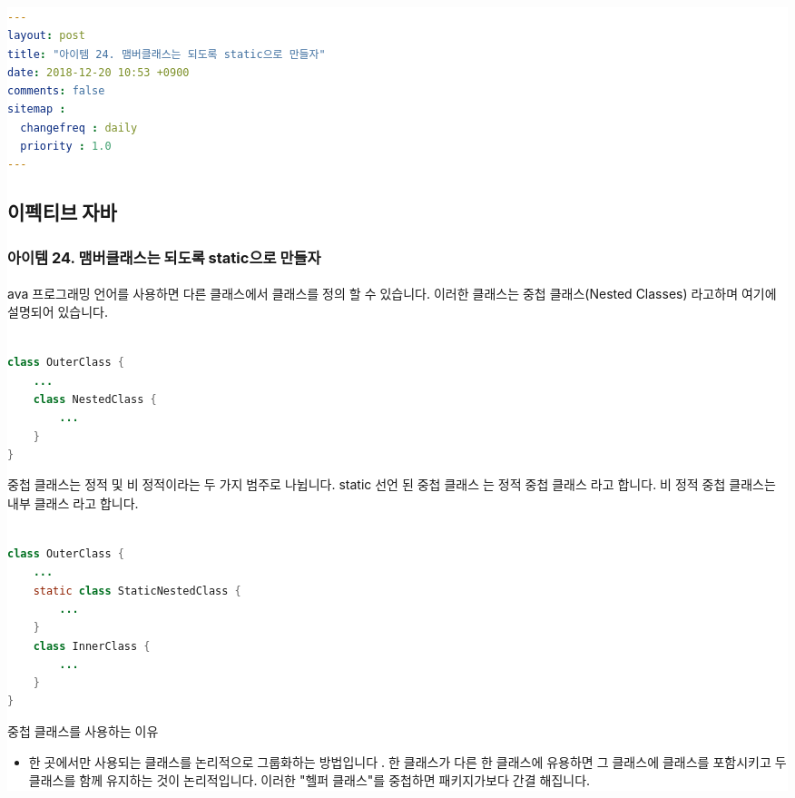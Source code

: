 ```yaml
---
layout: post
title: "아이템 24. 맴버클래스는 되도록 static으로 만들자"
date: 2018-12-20 10:53 +0900
comments: false
sitemap :
  changefreq : daily
  priority : 1.0
---
```


## 이펙티브 자바

### 아이템 24. 맴버클래스는 되도록 static으로 만들자

ava 프로그래밍 언어를 사용하면 다른 클래스에서 클래스를 정의 할 수 있습니다. 
이러한 클래스는 중첩 클래스(Nested Classes) 라고하며 여기에 설명되어 있습니다.

```java

class OuterClass {
    ...
    class NestedClass {
        ...
    }
}

```


중첩 클래스는 정적 및 비 정적이라는 두 가지 범주로 나뉩니다. 
static 선언 된 중첩 클래스 는 정적 중첩 클래스 라고 합니다. 
비 정적 중첩 클래스는 내부 클래스 라고 합니다.

```java

class OuterClass {
    ...
    static class StaticNestedClass {
        ...
    }
    class InnerClass {
        ...
    }
}

```

중첩 클래스를 사용하는 이유

* 한 곳에서만 사용되는 클래스를 논리적으로 그룹화하는 방법입니다 . 
한 클래스가 다른 한 클래스에 유용하면 그 클래스에 클래스를 포함시키고 두 클래스를 함께 유지하는 것이 논리적입니다. 
이러한 "헬퍼 클래스"를 중첩하면 패키지가보다 간결 해집니다.
